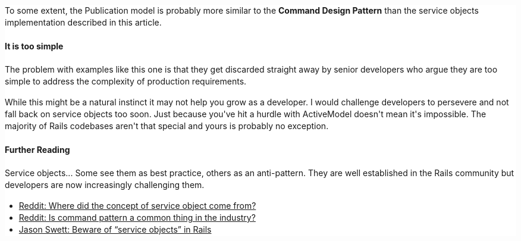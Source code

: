 To some extent, the Publication model is probably more similar to the **Command Design Pattern** than the service objects implementation described in this article.

#### It is too simple

The problem with examples like this one is that they get discarded straight away by senior developers who argue they are too simple to address the complexity of production requirements.

While this might be a natural instinct it may not help you grow as a developer. I would challenge developers to persevere and not fall back on service objects too soon. Just because you've hit a hurdle with ActiveModel doesn't mean it's impossible. The majority of Rails codebases aren't that special and yours is probably no exception.

#### Further Reading

Service objects... Some see them as best practice, others as an anti-pattern. They are well established in the Rails community but developers are now increasingly challenging them.

* [Reddit: Where did the concept of service object come from?](https://www.reddit.com/r/rails/comments/itivdn/where_did_concept_of_service_object_come_from/)
* [Reddit: Is command pattern a common thing in the industry?](https://www.reddit.com/r/rails/comments/jvxhew/is_command_pattern_a_common_thing_in_the_industry/)
* [Jason Swett: Beware of “service objects” in Rails](https://www.codewithjason.com/rails-service-objects/)